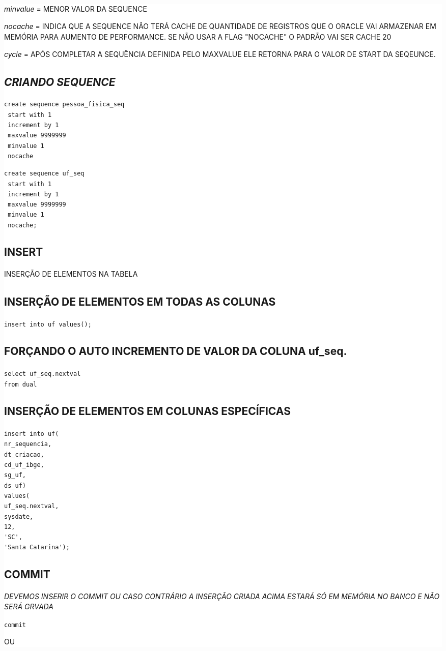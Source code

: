  *minvalue* = MENOR VALOR DA SEQUENCE
 
 *nocache* = INDICA QUE A SEQUENCE NÃO TERÁ CACHE DE QUANTIDADE DE REGISTROS QUE O ORACLE VAI ARMAZENAR EM MEMÓRIA PARA AUMENTO DE PERFORMANCE. SE NÃO USAR A FLAG "NOCACHE" O PADRÃO VAI SER CACHE 20
 
 *cycle* =  APÓS COMPLETAR A SEQUÊNCIA DEFINIDA PELO MAXVALUE ELE RETORNA PARA O VALOR DE START DA SEQEUNCE.
 
## *CRIANDO SEQUENCE*
````
create sequence pessoa_fisica_seq
 start with 1
 increment by 1
 maxvalue 9999999
 minvalue 1
 nocache
````

````
create sequence uf_seq
 start with 1
 increment by 1
 maxvalue 9999999
 minvalue 1
 nocache;
````

## **INSERT**
INSERÇÃO DE ELEMENTOS NA TABELA

## **INSERÇÃO DE ELEMENTOS EM TODAS AS COLUNAS**
````
insert into uf values();
````

## FORÇANDO O AUTO INCREMENTO DE VALOR DA COLUNA uf_seq.
````
select uf_seq.nextval
from dual
````
## **INSERÇÃO DE ELEMENTOS EM COLUNAS ESPECÍFICAS**
````
insert into uf(
nr_sequencia,
dt_criacao,
cd_uf_ibge,
sg_uf,
ds_uf)
values(
uf_seq.nextval, 
sysdate,
12, 
'SC', 
'Santa Catarina');
````
## **COMMIT**
*DEVEMOS INSERIR O COMMIT OU CASO CONTRÁRIO A INSERÇÃO CRIADA ACIMA ESTARÁ SÓ EM MEMÓRIA NO BANCO E NÃO SERÁ GRVADA*
````
commit
````
OU